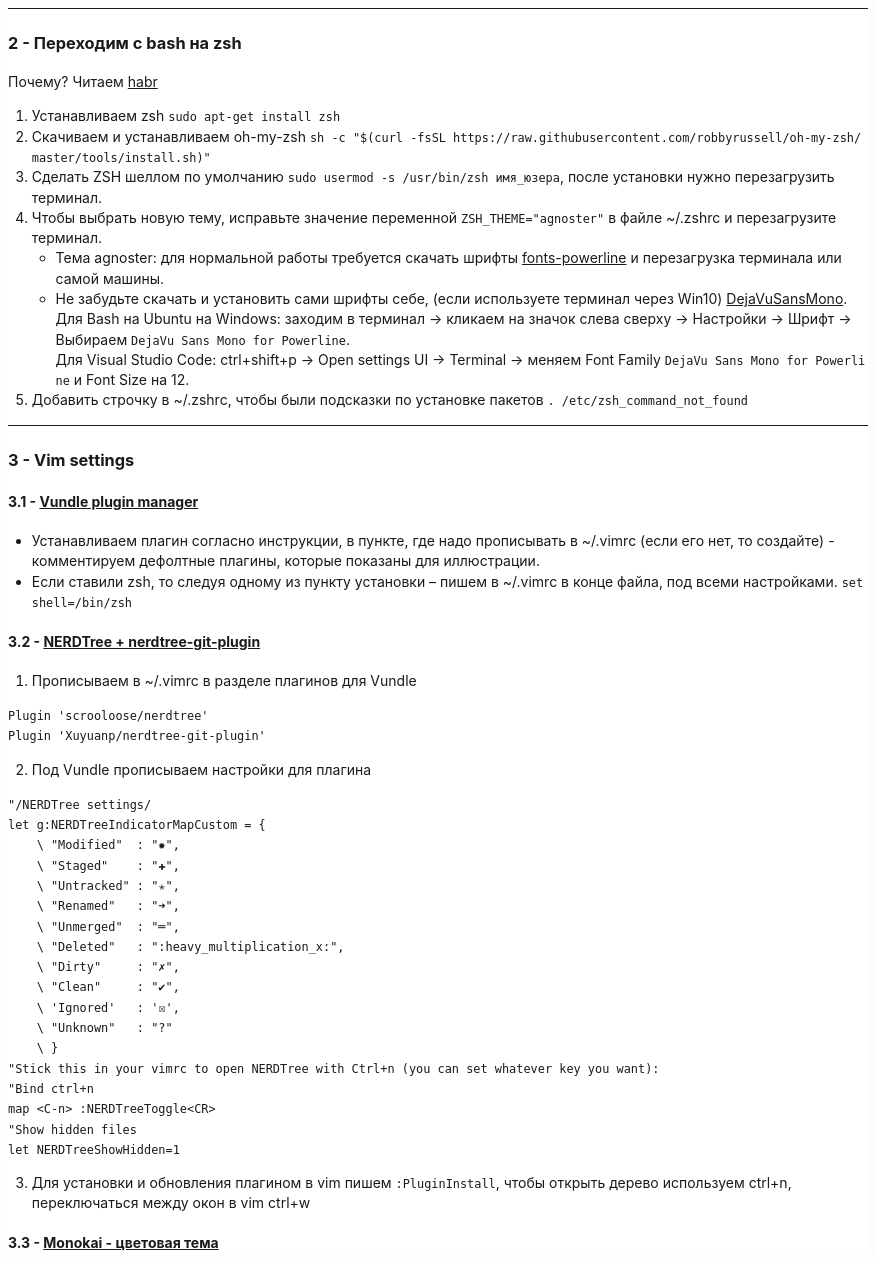 ------------

### 2 - Переходим с bash на zsh
Почему? Читаем [habr](https://habr.com/ru/post/326580/)
1. Устанавливаем zsh ```sudo apt-get install zsh```
2. Скачиваем и устанавливаем oh-my-zsh ```sh -c "$(curl -fsSL https://raw.githubusercontent.com/robbyrussell/oh-my-zsh/master/tools/install.sh)"```
3. Сделать ZSH шеллом по умолчанию ```sudo usermod -s /usr/bin/zsh имя_юзера```, после установки нужно перезагрузить терминал.
4. Чтобы выбрать новую тему, исправьте значение переменной ```ZSH_THEME="agnoster"``` в файле ~/.zshrc и перезагрузите терминал.   
   * Тема agnoster: для нормальной работы требуется скачать шрифты [fonts-powerline](https://github.com/powerline/fonts) и перезагрузка терминала или самой машины. 
   * Не забудьте скачать и установить сами шрифты себе, (если используете терминал через Win10) [DejaVuSansMono](https://github.com/powerline/fonts/tree/master/DejaVuSansMono).    
   Для Bash на Ubuntu на Windows: заходим в терминал → кликаем на значок слева сверху → Настройки → Шрифт → Выбираем ```DejaVu Sans Mono for Powerline```.    
   Для Visual Studio Code: ctrl+shift+p → Open settings UI → Terminal → меняем Font Family ```DejaVu Sans Mono for Powerline``` и Font Size на 12.
6. Добавить строчку в ~/.zshrc, чтобы были подсказки по установке пакетов ```. /etc/zsh_command_not_found```

------------

### 3 - Vim settings
#### 3.1 - [Vundle plugin manager](https://github.com/VundleVim/Vundle.vim)    
* Устанавливаем плагин согласно инструкции, в пункте, где надо прописывать в ~/.vimrc (если его нет, то создайте) - комментируем дефолтные плагины, которые показаны для иллюстрации.    
*	Если ставили zsh, то следуя одному из пункту установки – пишем в ~/.vimrc в конце файла, под всеми настройками.
```set shell=/bin/zsh```

#### 3.2 - [NERDTree + nerdtree-git-plugin](https://github.com/Xuyuanp/nerdtree-git-plugin)
1. Прописываем в ~/.vimrc в разделе плагинов для Vundle
```
Plugin 'scrooloose/nerdtree'
Plugin 'Xuyuanp/nerdtree-git-plugin'
```
2. Под Vundle прописываем настройки для плагина
```
"/NERDTree settings/ 
let g:NERDTreeIndicatorMapCustom = {
    \ "Modified"  : "✹",
    \ "Staged"    : "✚",
    \ "Untracked" : "✭",
    \ "Renamed"   : "➜",
    \ "Unmerged"  : "═",
    \ "Deleted"   : ":heavy_multiplication_x:",
    \ "Dirty"     : "✗",
    \ "Clean"     : "✔︎",
    \ 'Ignored'   : '☒',
    \ "Unknown"   : "?"
    \ }
"Stick this in your vimrc to open NERDTree with Ctrl+n (you can set whatever key you want):
"Bind ctrl+n
map <C-n> :NERDTreeToggle<CR>
"Show hidden files
let NERDTreeShowHidden=1
```
3. Для установки и обновления плагином в vim пишем ```:PluginInstall```, чтобы открыть дерево используем ctrl+n, переключаться между окон в vim ctrl+w

#### 3.3 - [Monokai - цветовая тема](https://github.com/tomasr/molokai)
```